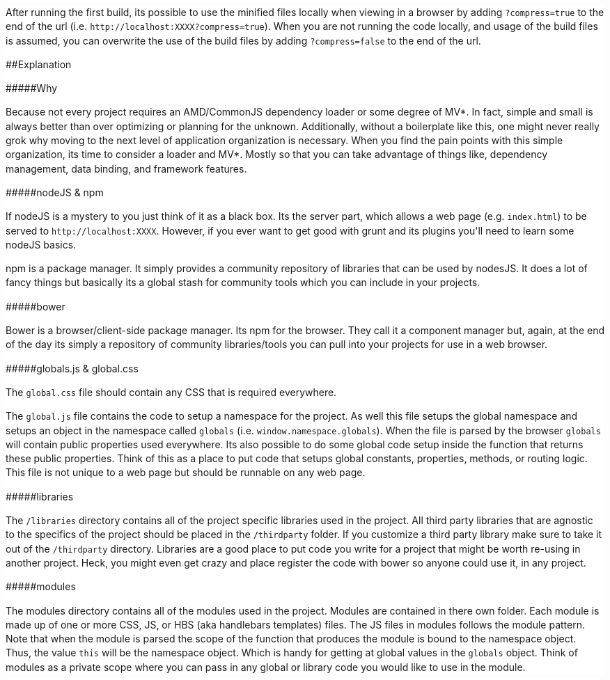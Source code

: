 After running the first build, its possible to use the minified files locally when viewing in a browser by adding `?compress=true` to the end of the url (i.e. `http://localhost:XXXX?compress=true`). When you are not running the code locally, and usage of the build files is assumed, you can overwrite the use of the build files by adding `?compress=false` to the end of the url.

##Explanation

#####Why

Because not every project requires an AMD/CommonJS dependency loader or some degree of MV\*. In fact, simple and small is always better than over optimizing or planning for the unknown. Additionally, without a boilerplate like this, one might never really grok why moving to the next level of application organization is necessary. When you find the pain points with this simple organization, its time to consider a loader and MV\*. Mostly so that you can take advantage of things like, dependency management, data binding, and framework features.

#####nodeJS & npm

If nodeJS is a mystery to you just think of it as a black box. Its the server part, which allows a web page (e.g. `index.html`) to be served to `http://localhost:XXXX`. However, if you ever want to get good with grunt and its plugins you'll need to learn some nodeJS basics.

npm is a package manager. It simply provides a community repository of libraries that can be used by nodesJS. It does a lot of fancy things but basically its a global stash for community tools which you can include in your projects.

#####bower

Bower is a browser/client-side package manager. Its npm for the browser. They call it a component manager but, again, at the end of the day its simply a repository of community libraries/tools you can pull into your projects for use in a web browser.

#####globals.js & global.css

The `global.css` file should contain any CSS that is required everywhere.

The `global.js` file contains the code to setup a namespace for the project. As well this file setups the global namespace and setups an object in the namespace called `globals` (i.e. `window.namespace.globals`). When the file is parsed by the browser `globals` will contain public properties used everywhere. Its also possible to do some global code setup inside the function that returns these public properties. Think of this as a place to put code that setups global constants, properties, methods, or routing logic. This file is not unique to a web page but should be runnable on any web page.

#####libraries

The `/libraries` directory contains all of the project specific libraries used in the project. All third party libraries that are agnostic to the specifics of the project should be placed in the `/thirdparty` folder. If you customize a third party library make sure to take it out of the `/thirdparty` directory. Libraries are a good place to put code you write for a project that might be worth re-using in another project. Heck, you might even get crazy and place register the code with bower so anyone could use it, in any project.

#####modules

The modules directory contains all of the modules used in the project. Modules are contained in there own folder. Each module is made up of one or more CSS, JS, or HBS (aka handlebars templates) files. The JS files in modules follows the module pattern. Note that when the module is parsed the scope of the function that produces the module is bound to the namespace object. Thus, the value `this` will be the namespace object. Which is handy for getting at global values in the `globals` object. Think of modules as a private scope where you can pass in any global or library code you would like to use in the module.
